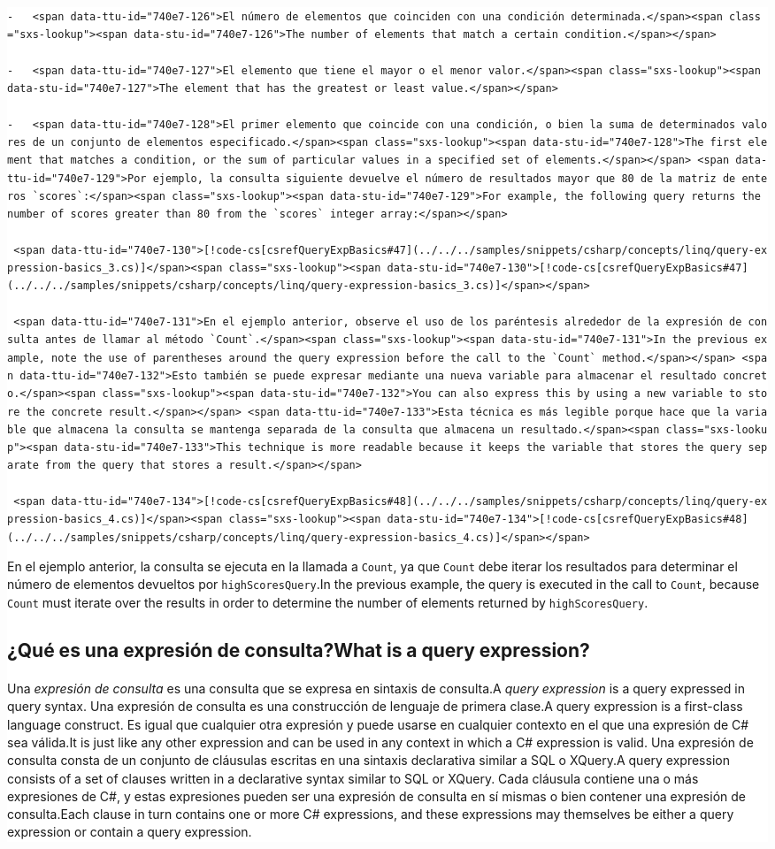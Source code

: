     -   <span data-ttu-id="740e7-126">El número de elementos que coinciden con una condición determinada.</span><span class="sxs-lookup"><span data-stu-id="740e7-126">The number of elements that match a certain condition.</span></span>  
  
    -   <span data-ttu-id="740e7-127">El elemento que tiene el mayor o el menor valor.</span><span class="sxs-lookup"><span data-stu-id="740e7-127">The element that has the greatest or least value.</span></span>  
  
    -   <span data-ttu-id="740e7-128">El primer elemento que coincide con una condición, o bien la suma de determinados valores de un conjunto de elementos especificado.</span><span class="sxs-lookup"><span data-stu-id="740e7-128">The first element that matches a condition, or the sum of particular values in a specified set of elements.</span></span> <span data-ttu-id="740e7-129">Por ejemplo, la consulta siguiente devuelve el número de resultados mayor que 80 de la matriz de enteros `scores`:</span><span class="sxs-lookup"><span data-stu-id="740e7-129">For example, the following query returns the number of scores greater than 80 from the `scores` integer array:</span></span>  
  
     <span data-ttu-id="740e7-130">[!code-cs[csrefQueryExpBasics#47](../../../samples/snippets/csharp/concepts/linq/query-expression-basics_3.cs)]</span><span class="sxs-lookup"><span data-stu-id="740e7-130">[!code-cs[csrefQueryExpBasics#47](../../../samples/snippets/csharp/concepts/linq/query-expression-basics_3.cs)]</span></span>  
  
     <span data-ttu-id="740e7-131">En el ejemplo anterior, observe el uso de los paréntesis alrededor de la expresión de consulta antes de llamar al método `Count`.</span><span class="sxs-lookup"><span data-stu-id="740e7-131">In the previous example, note the use of parentheses around the query expression before the call to the `Count` method.</span></span> <span data-ttu-id="740e7-132">Esto también se puede expresar mediante una nueva variable para almacenar el resultado concreto.</span><span class="sxs-lookup"><span data-stu-id="740e7-132">You can also express this by using a new variable to store the concrete result.</span></span> <span data-ttu-id="740e7-133">Esta técnica es más legible porque hace que la variable que almacena la consulta se mantenga separada de la consulta que almacena un resultado.</span><span class="sxs-lookup"><span data-stu-id="740e7-133">This technique is more readable because it keeps the variable that stores the query separate from the query that stores a result.</span></span>  
  
     <span data-ttu-id="740e7-134">[!code-cs[csrefQueryExpBasics#48](../../../samples/snippets/csharp/concepts/linq/query-expression-basics_4.cs)]</span><span class="sxs-lookup"><span data-stu-id="740e7-134">[!code-cs[csrefQueryExpBasics#48](../../../samples/snippets/csharp/concepts/linq/query-expression-basics_4.cs)]</span></span>  
  
 <span data-ttu-id="740e7-135">En el ejemplo anterior, la consulta se ejecuta en la llamada a `Count`, ya que `Count` debe iterar los resultados para determinar el número de elementos devueltos por `highScoresQuery`.</span><span class="sxs-lookup"><span data-stu-id="740e7-135">In the previous example, the query is executed in the call to `Count`, because `Count` must iterate over the results in order to determine the number of elements returned by `highScoresQuery`.</span></span>  
  
## <a name="what-is-a-query-expression"></a><span data-ttu-id="740e7-136">¿Qué es una expresión de consulta?</span><span class="sxs-lookup"><span data-stu-id="740e7-136">What is a query expression?</span></span>  

 <span data-ttu-id="740e7-137">Una *expresión de consulta* es una consulta que se expresa en sintaxis de consulta.</span><span class="sxs-lookup"><span data-stu-id="740e7-137">A *query expression* is a query expressed in query syntax.</span></span> <span data-ttu-id="740e7-138">Una expresión de consulta es una construcción de lenguaje de primera clase.</span><span class="sxs-lookup"><span data-stu-id="740e7-138">A query expression is a first-class language construct.</span></span> <span data-ttu-id="740e7-139">Es igual que cualquier otra expresión y puede usarse en cualquier contexto en el que una expresión de C# sea válida.</span><span class="sxs-lookup"><span data-stu-id="740e7-139">It is just like any other expression and can be used in any context in which a C# expression is valid.</span></span> <span data-ttu-id="740e7-140">Una expresión de consulta consta de un conjunto de cláusulas escritas en una sintaxis declarativa similar a SQL o XQuery.</span><span class="sxs-lookup"><span data-stu-id="740e7-140">A query expression consists of a set of clauses written in a declarative syntax similar to SQL or XQuery.</span></span> <span data-ttu-id="740e7-141">Cada cláusula contiene una o más expresiones de C#, y estas expresiones pueden ser una expresión de consulta en sí mismas o bien contener una expresión de consulta.</span><span class="sxs-lookup"><span data-stu-id="740e7-141">Each clause in turn contains one or more C# expressions, and these expressions may themselves be either a query expression or contain a query expression.</span></span>  
  